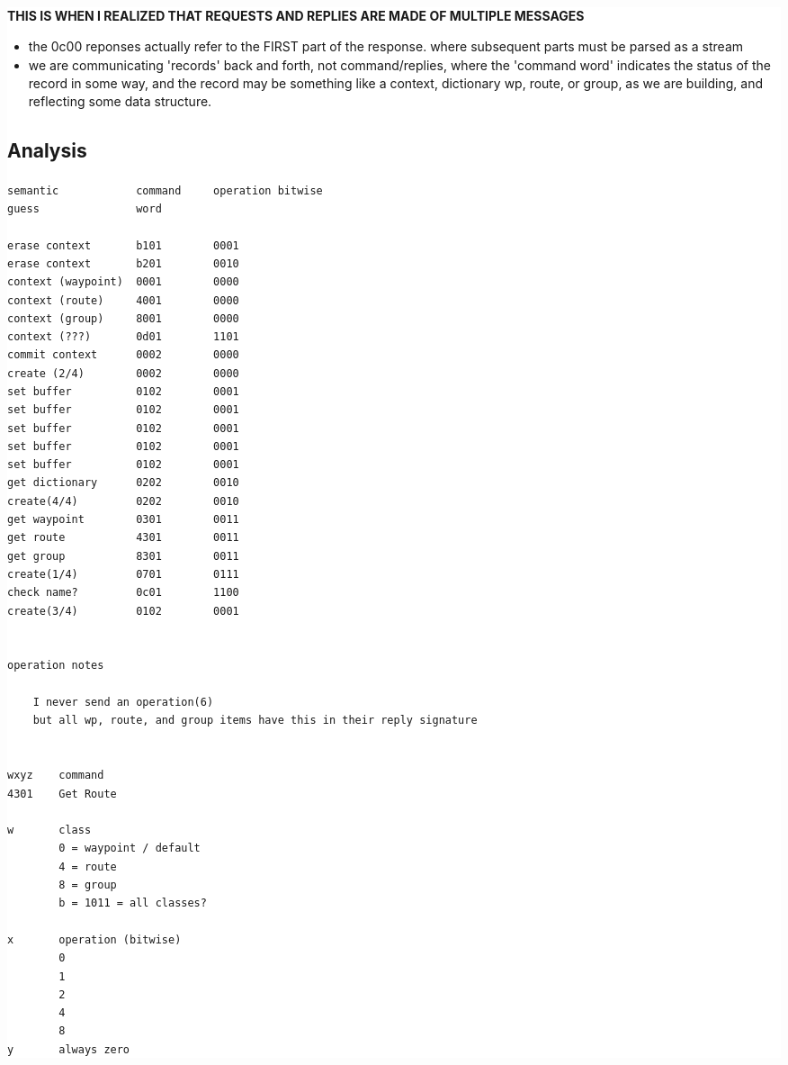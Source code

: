 **THIS IS WHEN I REALIZED THAT REQUESTS AND REPLIES ARE MADE OF MULTIPLE MESSAGES**

- the 0c00 reponses actually refer to the FIRST part of the response.
  where subsequent parts must be parsed as a stream
- we are communicating 'records' back and forth, not command/replies,
  where the 'command word' indicates the status of the record in some
  way, and the record may be something like a context, dictionary
  wp, route, or group, as we are building, and reflecting some data
  structure.


##  Analysis

	semantic			command		operation bitwise
	guess				word

	erase context		b101		0001
	erase context		b201		0010
	context (waypoint) 	0001		0000
	context (route) 	4001		0000
	context (group) 	8001		0000
	context (???)		0d01		1101
	commit context 		0002		0000
	create (2/4)		0002		0000
	set buffer			0102		0001
	set buffer			0102		0001
	set buffer			0102		0001
	set buffer			0102		0001
	set buffer			0102		0001
	get dictionary		0202		0010
	create(4/4)			0202		0010
	get waypoint		0301		0011
	get route			4301		0011
	get group 			8301		0011
	create(1/4)			0701		0111
	check name?			0c01		1100
	create(3/4) 		0102		0001


	operation notes

		I never send an operation(6)
		but all wp, route, and group items have this in their reply signature


	wxyz	command
	4301	Get Route

	w 		class
			0 = waypoint / default
			4 = route
			8 = group
			b = 1011 = all classes?

	x		operation (bitwise)
			0
			1
			2
			4
			8
	y		always zero
